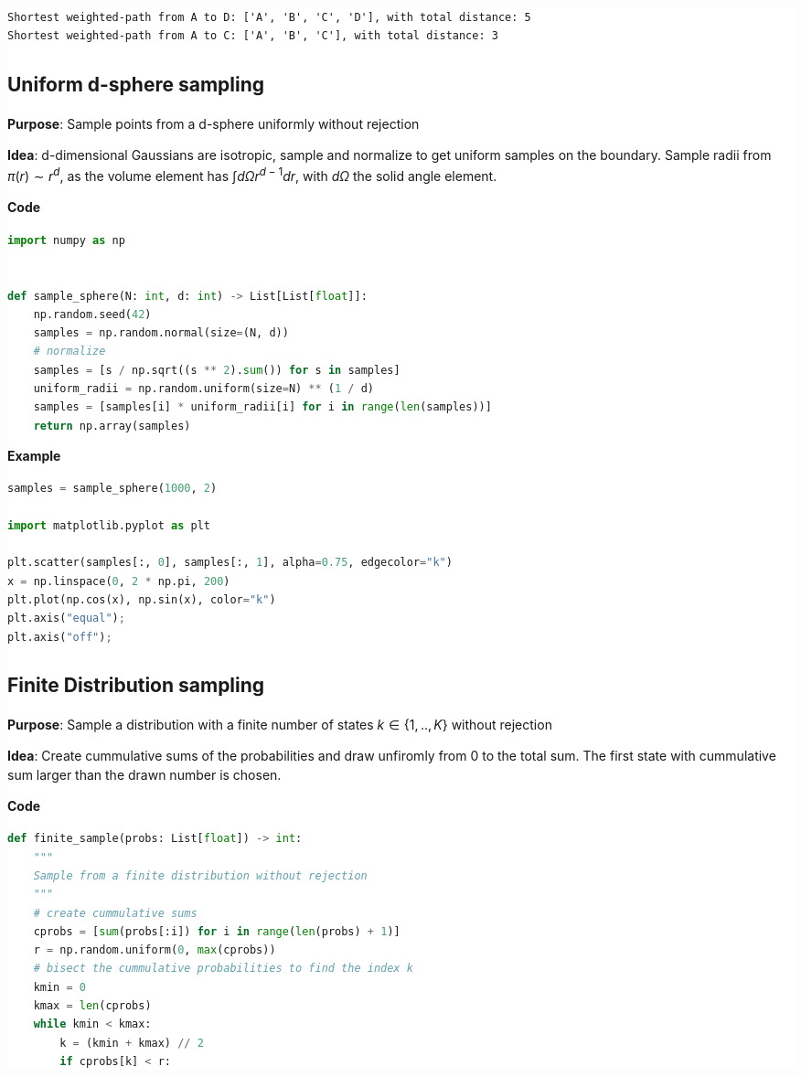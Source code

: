 ```
Shortest weighted-path from A to D: ['A', 'B', 'C', 'D'], with total distance: 5
Shortest weighted-path from A to C: ['A', 'B', 'C'], with total distance: 3
```

## Uniform d-sphere sampling

**Purpose**: Sample points from a d-sphere uniformly without rejection

**Idea**:
d-dimensional Gaussians are isotropic, sample and normalize to get uniform
samples on the boundary. Sample radii from $\pi(r) \sim r^d$, as the volume element has $\int d\Omega r^{d-1}dr$, with $d\Omega$ the solid angle element.

**Code**

```python
import numpy as np


def sample_sphere(N: int, d: int) -> List[List[float]]:
    np.random.seed(42)
    samples = np.random.normal(size=(N, d))
    # normalize
    samples = [s / np.sqrt((s ** 2).sum()) for s in samples]
    uniform_radii = np.random.uniform(size=N) ** (1 / d)
    samples = [samples[i] * uniform_radii[i] for i in range(len(samples))]
    return np.array(samples)
```

**Example**

```python
samples = sample_sphere(1000, 2)

import matplotlib.pyplot as plt

plt.scatter(samples[:, 0], samples[:, 1], alpha=0.75, edgecolor="k")
x = np.linspace(0, 2 * np.pi, 200)
plt.plot(np.cos(x), np.sin(x), color="k")
plt.axis("equal");
plt.axis("off");
```

## Finite Distribution sampling

**Purpose**: Sample a distribution with a finite number of states $k\in\{1,..,K\}$ without rejection

**Idea**: Create cummulative sums of the probabilities and draw unfiromly from
0 to the total sum. The first state with cummulative sum larger than the drawn number is chosen.

**Code**

```python
def finite_sample(probs: List[float]) -> int:
    """
    Sample from a finite distribution without rejection
    """
    # create cummulative sums
    cprobs = [sum(probs[:i]) for i in range(len(probs) + 1)]
    r = np.random.uniform(0, max(cprobs))
    # bisect the cummulative probabilities to find the index k
    kmin = 0
    kmax = len(cprobs)
    while kmin < kmax:
        k = (kmin + kmax) // 2
        if cprobs[k] < r:
```